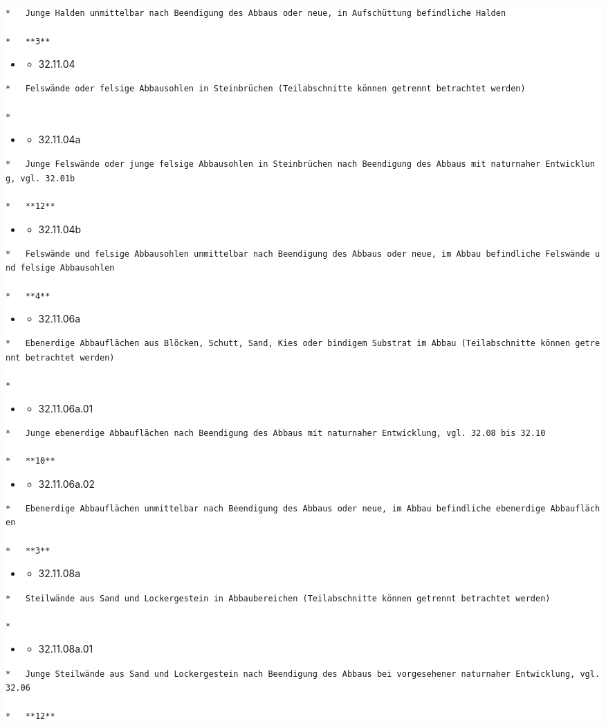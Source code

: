     *   Junge Halden unmittelbar nach Beendigung des Abbaus oder neue, in Aufschüttung befindliche Halden

    *   **3**


*    *   32.11.04

    *   Felswände oder felsige Abbausohlen in Steinbrüchen (Teilabschnitte können getrennt betrachtet werden)

    *

*    *   32.11.04a

    *   Junge Felswände oder junge felsige Abbausohlen in Steinbrüchen nach Beendigung des Abbaus mit naturnaher Entwicklung, vgl. 32.01b

    *   **12**


*    *   32.11.04b

    *   Felswände und felsige Abbausohlen unmittelbar nach Beendigung des Abbaus oder neue, im Abbau befindliche Felswände und felsige Abbausohlen

    *   **4**


*    *   32.11.06a

    *   Ebenerdige Abbauflächen aus Blöcken, Schutt, Sand, Kies oder bindigem Substrat im Abbau (Teilabschnitte können getrennt betrachtet werden)

    *

*    *   32.11.06a.01

    *   Junge ebenerdige Abbauflächen nach Beendigung des Abbaus mit naturnaher Entwicklung, vgl. 32.08 bis 32.10

    *   **10**


*    *   32.11.06a.02

    *   Ebenerdige Abbauflächen unmittelbar nach Beendigung des Abbaus oder neue, im Abbau befindliche ebenerdige Abbauflächen

    *   **3**


*    *   32.11.08a

    *   Steilwände aus Sand und Lockergestein in Abbaubereichen (Teilabschnitte können getrennt betrachtet werden)

    *

*    *   32.11.08a.01

    *   Junge Steilwände aus Sand und Lockergestein nach Beendigung des Abbaus bei vorgesehener naturnaher Entwicklung, vgl. 32.06

    *   **12**
